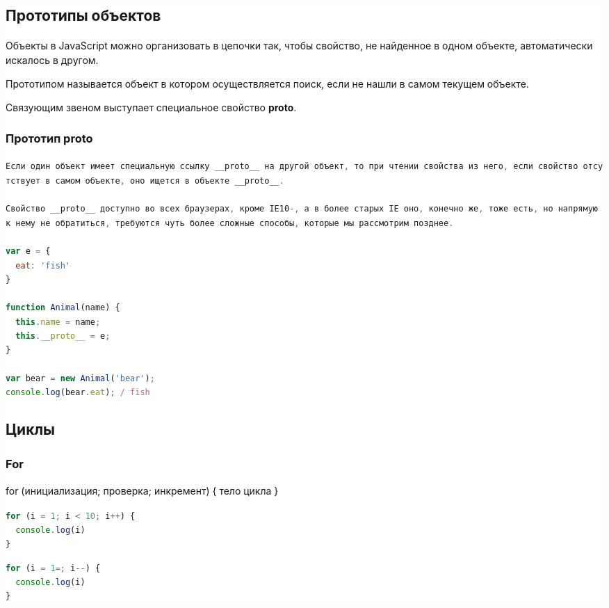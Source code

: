 ## Прототипы объектов

Объекты в JavaScript можно организовать в цепочки так, чтобы свойство, не найденное в одном объекте, автоматически искалось в другом.

Прототипом называется объект в котором осуществляется поиск, если не нашли в самом текущем объекте.

Связующим звеном выступает специальное свойство **proto**.

### Прототип proto

```jsx
Если один объект имеет специальную ссылку __proto__ на другой объект, то при чтении свойства из него, если свойство отсутствует в самом объекте, оно ищется в объекте __proto__.

Свойство __proto__ доступно во всех браузерах, кроме IE10-, а в более старых IE оно, конечно же, тоже есть, но напрямую к нему не обратиться, требуются чуть более сложные способы, которые мы рассмотрим позднее.

var e = {
  eat: 'fish'
}

function Animal(name) {
  this.name = name;
  this.__proto__ = e;
}

var bear = new Animal('bear');
console.log(bear.eat); / fish

```

## Циклы

### For

for (инициализация; проверка; инкремент) {
тело цикла
}

```jsx
for (i = 1; i < 10; i++) {
  console.log(i)
}

```

```jsx
for (i = 1=; i--) {
  console.log(i)
}

```
